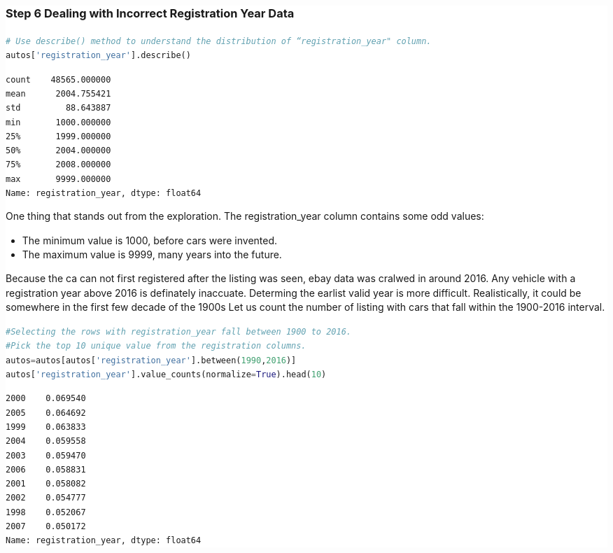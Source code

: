 

### Step 6 Dealing with Incorrect Registration Year Data


```python
# Use describe() method to understand the distribution of “registration_year" column. 
autos['registration_year'].describe()
```




    count    48565.000000
    mean      2004.755421
    std         88.643887
    min       1000.000000
    25%       1999.000000
    50%       2004.000000
    75%       2008.000000
    max       9999.000000
    Name: registration_year, dtype: float64



One thing that stands out from the exploration. The registration_year column contains some odd values: 
* The minimum value is 1000, before cars were invented. 
* The maximum value is 9999, many years into the future. 

Because the ca can not first registered after the listing was seen, ebay data was cralwed in around 2016. Any vehicle with a registration year above 2016 is definately inaccuate.  Determing the earlist valid year is more difficult. Realistically, it could be somewhere in the first few decade of the 1900s Let us count the number of listing with cars that fall within the 1900-2016 interval. 



```python
#Selecting the rows with registration_year fall between 1900 to 2016. 
#Pick the top 10 unique value from the registration columns.
autos=autos[autos['registration_year'].between(1990,2016)]
autos['registration_year'].value_counts(normalize=True).head(10)
```




    2000    0.069540
    2005    0.064692
    1999    0.063833
    2004    0.059558
    2003    0.059470
    2006    0.058831
    2001    0.058082
    2002    0.054777
    1998    0.052067
    2007    0.050172
    Name: registration_year, dtype: float64



